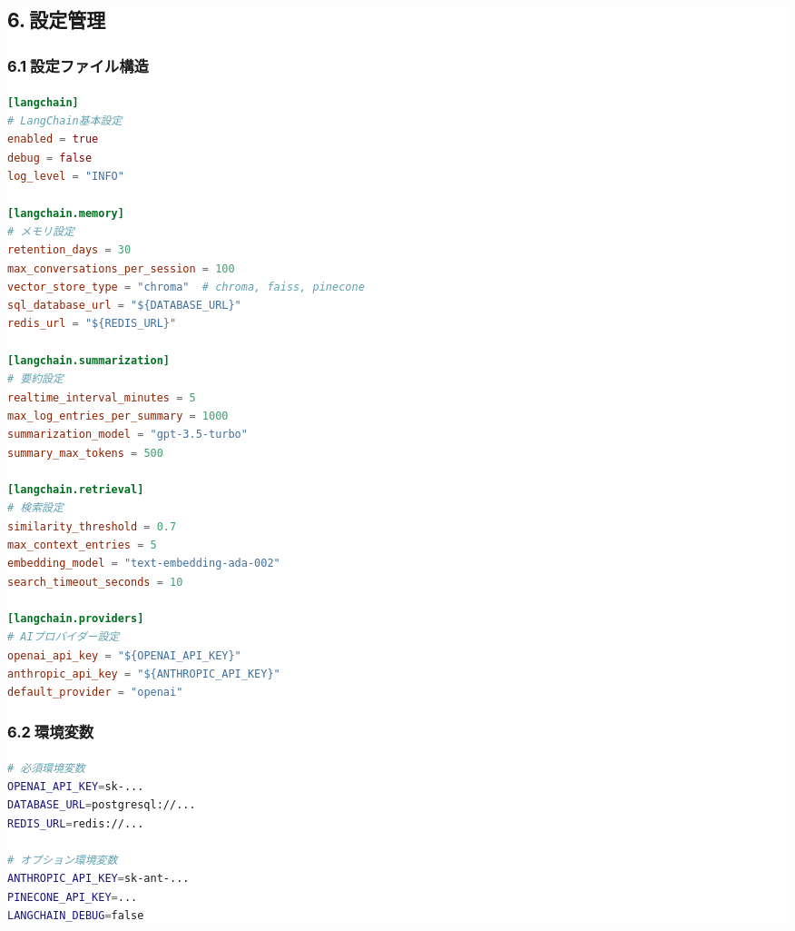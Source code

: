 ## 6. 設定管理

### 6.1 設定ファイル構造
```toml
[langchain]
# LangChain基本設定
enabled = true
debug = false
log_level = "INFO"

[langchain.memory]
# メモリ設定
retention_days = 30
max_conversations_per_session = 100
vector_store_type = "chroma"  # chroma, faiss, pinecone
sql_database_url = "${DATABASE_URL}"
redis_url = "${REDIS_URL}"

[langchain.summarization]
# 要約設定
realtime_interval_minutes = 5
max_log_entries_per_summary = 1000
summarization_model = "gpt-3.5-turbo"
summary_max_tokens = 500

[langchain.retrieval]
# 検索設定
similarity_threshold = 0.7
max_context_entries = 5
embedding_model = "text-embedding-ada-002"
search_timeout_seconds = 10

[langchain.providers]
# AIプロバイダー設定
openai_api_key = "${OPENAI_API_KEY}"
anthropic_api_key = "${ANTHROPIC_API_KEY}"
default_provider = "openai"
```

### 6.2 環境変数
```bash
# 必須環境変数
OPENAI_API_KEY=sk-...
DATABASE_URL=postgresql://...
REDIS_URL=redis://...

# オプション環境変数
ANTHROPIC_API_KEY=sk-ant-...
PINECONE_API_KEY=...
LANGCHAIN_DEBUG=false
```
